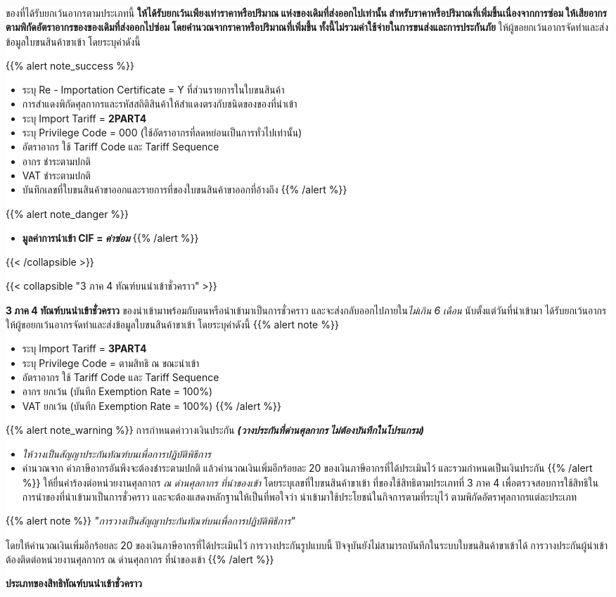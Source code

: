 ของที่ได้รับยกเว้นอากรตามประเภทนี้ **ให้ได้รับยกเว้นเพียงเท่าราคาหรือปริมาณ แห่งของเดิมที่ส่งออกไปเท่านั้น สำหรับราคาหรือปริมาณที่เพิ่มขึ้นเนื่องจากการซ่อม ให้เสียอากรตามพิกัดอัตราอากรของของเดิมที่ส่งออกไปซ่อม โดยคำนวณจากราคาหรือปริมาณที่เพิ่มขึ้น ทั้งนี้ไม่รวมค่าใช้จ่ายในการขนส่งและการประกันภัย** ให้ผู้ขอยกเว้นอากรจัดทำและส่งข้อมูลใบขนสินค้าขาเข้า โดยระบุค่าดังนี้

{{% alert note_success %}}
- ระบุ Re - Importation Certificate = Y ที่ส่วนรายการในใบขนสินค้า
- การสำแดงพิกัดศุลกากรและรหัสสถิติสินค้าให้สำแดงตรงกับชนิดของของที่นำเข้า
- ระบุ Import Tariff = **2PART4**
- ระบุ Privilege Code =  000  (ใช้อัตราอากรที่ลดหย่อนเป็นการทั่วไปเท่านั้น)
- อัตราอากร ใช้ Tariff Code และ Tariff Sequence
- อากร ชำระตามปกติ
- VAT ชำระตามปกติ
- บันทึกเลขที่ใบขนสินค้าขาออกและรายการที่ของใบขนสินค้าขาออกที่อ้างถึง
{{% /alert %}}

{{% alert note_danger %}}
- **มูลค่าการนำเข้า  CIF = _ค่าซ่อม_**
{{% /alert %}}

{{< /collapsible >}}


{{< collapsible "3 ภาค 4 ทัณฑ์บนนำเข้าชั่วคราว" >}}

**3 ภาค 4 ทัณฑ์บนนำเข้าชั่วคราว** ของนำเข้ามาพร้อมกับตนหรือนำเข้ามาเป็นการชั่วคราว และจะส่งกลับออกไปภายใน*ไม่เกิน  6 เดือน* นับตั้งแต่วันที่นำเข้ามา ได้รับยกเว้นอากร ให้ผู้ขอยกเว้นอากรจัดทำและส่งข้อมูลใบขนสินค้าขาเข้า โดยระบุค่าดังนี้
{{% alert note %}}
- ระบุ Import Tariff = **3PART4**
- ระบุ Privilege Code = ตามสิทธิ ณ ขณะนำเข้า 
- อัตราอากร ใช้ Tariff Code และ Tariff Sequence 
- อากร ยกเว้น (บันทึก Exemption Rate = 100%)
- VAT ยกเว้น (บันทึก Exemption Rate = 100%)
{{% /alert %}}

{{% alert note_warning %}}
การกำหนดค่าวางเงินประกัน **_(วางประกันที่ด่านศุลกากร ไม่ต้องบันทึกในโปรแกรม)_**
- *ให้วางเป็นสัญญาประกันทัณฑ์บนเพื่อการปฏิบัติพิธีการ*
- คำนวณจาก ค่าภาษีอากรอันพึงจะต้องชำระตามปกติ แล้วคำนวณเงินเพิ่มอีกร้อยละ 20 ของเงินภาษีอากรที่ได้ประเมินไว้ และรวมกำหนดเป็นเงินประกัน 
{{% /alert %}}
ให้ยื่นคำร้องต่อหน่วยงานศุลกากร *ณ ด่านศุลกากร ที่นำของเข้า* โดยระบุเลขที่ใบขนสินค้าขาเข้า ที่ของใช้สิทธิตามประเภทที่ 3 ภาค 4 เพื่อตรวจสอบการใช้สิทธิในการนำของที่นำเข้ามาเป็นการชั่วคราว และจะต้องแสดงหลักฐานให้เป็นที่พอใจว่า นำเข้ามาใช้ประโยชน์ในกิจการตามที่ระบุไว้ ตามพิกัดอัตราศุลกากรแต่ละประเภท

{{% alert note %}}
*"การวางเป็นสัญญาประกันทัณฑ์บนเพื่อการปฏิบัติพิธีการ"* 

โดยให้คำนวณเงินเพิ่มอีกร้อยละ 20 ของเงินภาษีอากรที่ได้ประเมินไว้  การวางประกันรูปแบบนี้ ปัจจุบันยังไม่สามารถบันทึกในระบบใบขนสินค้าขาเข้าได้ การวางประกันผู้นำเข้าต้องติดต่อหน่วยงานศุลกากร ณ ด่านศุลกากร ที่นำของเข้า
{{% /alert %}}


**ประเภทของสิทธิทัณฑ์บนนำเข้าชั่วคราว**
